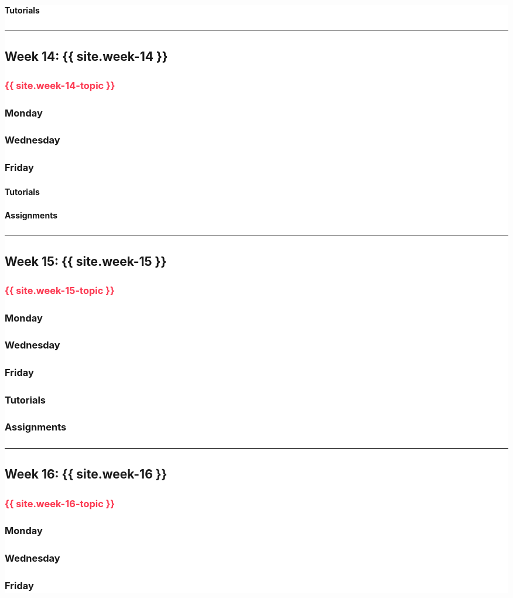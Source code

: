 #### Tutorials  



###    

* * *  

## Week 14: {{ site.week-14 }}  
### <span style="color: #fc3a52;">{{ site.week-14-topic }}</span>    
### Monday   
### Wednesday   
### Friday   

#### Tutorials  

#### Assignments  

###    

* * *  

## Week 15: {{ site.week-15 }}  
### <span style="color: #fc3a52;">{{ site.week-15-topic }}</span>    
### Monday   
### Wednesday   
### Friday   

### Tutorials  

### Assignments  


###    

* * *  

## Week 16: {{ site.week-16 }}  
### <span style="color: #fc3a52;">{{ site.week-16-topic }}</span>    
### Monday   
### Wednesday   
### Friday   
